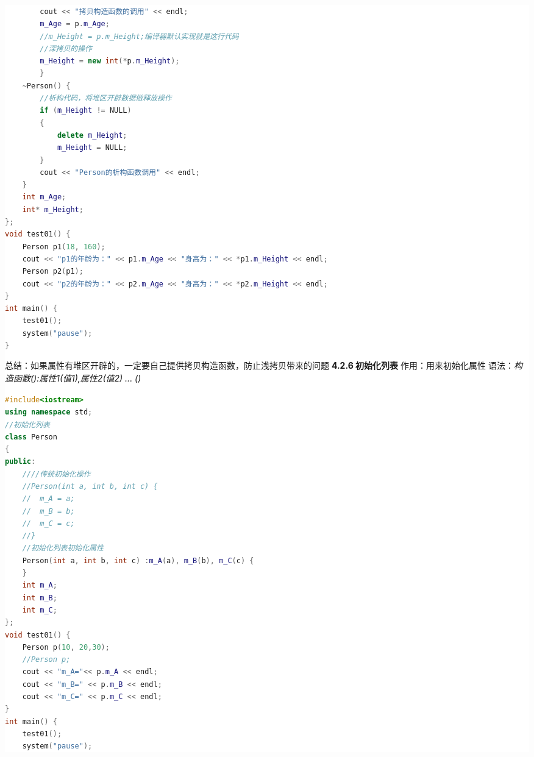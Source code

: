 ```cpp
		cout << "拷贝构造函数的调用" << endl;
		m_Age = p.m_Age;
		//m_Height = p.m_Height;编译器默认实现就是这行代码
		//深拷贝的操作
		m_Height = new int(*p.m_Height);
		}
	~Person() {
		//析构代码，将堆区开辟数据做释放操作
		if (m_Height != NULL)
		{
			delete m_Height;
			m_Height = NULL;
		}
		cout << "Person的析构函数调用" << endl;
	}
	int m_Age;
	int* m_Height;
};
void test01() {
	Person p1(18, 160);
	cout << "p1的年龄为：" << p1.m_Age << "身高为：" << *p1.m_Height << endl;
	Person p2(p1);
	cout << "p2的年龄为：" << p2.m_Age << "身高为：" << *p2.m_Height << endl;
}
int main() {
	test01();
	system("pause");
}
```
总结：如果属性有堆区开辟的，一定要自己提供拷贝构造函数，防止浅拷贝带来的问题
**4.2.6 初始化列表**
作用：用来初始化属性
语法：*构造函数():属性1(值1),属性2(值2) ... ()*

```cpp
#include<iostream>
using namespace std;
//初始化列表
class Person
{
public:
	////传统初始化操作
	//Person(int a, int b, int c) {
	//	m_A = a;
	//	m_B = b;
	//	m_C = c;
	//}
	//初始化列表初始化属性
	Person(int a, int b, int c) :m_A(a), m_B(b), m_C(c) {
	}
	int m_A;
	int m_B;
	int m_C;
};
void test01() {
	Person p(10, 20,30);
	//Person p;
	cout << "m_A="<< p.m_A << endl;
	cout << "m_B=" << p.m_B << endl;
	cout << "m_C=" << p.m_C << endl;
}
int main() {
	test01();
	system("pause");
```